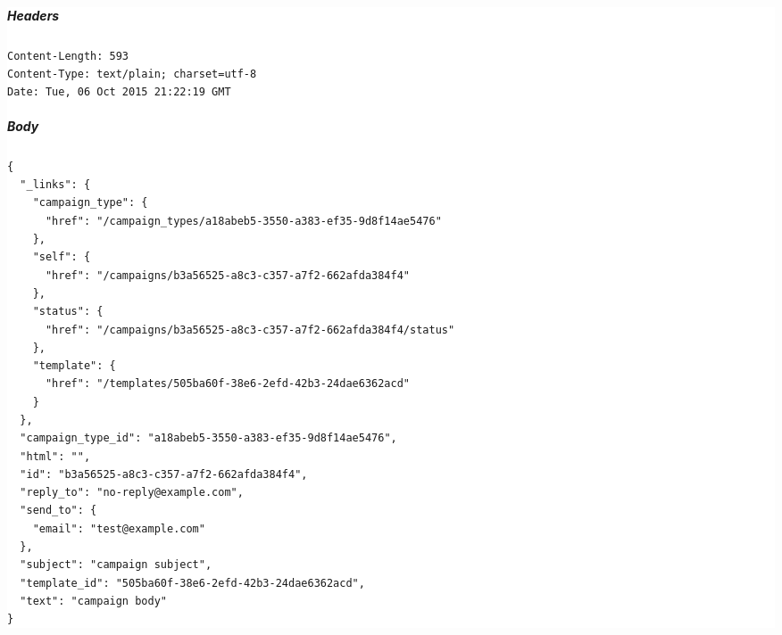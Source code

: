 ##### Headers
```
Content-Length: 593
Content-Type: text/plain; charset=utf-8
Date: Tue, 06 Oct 2015 21:22:19 GMT
```
##### Body
```
{
  "_links": {
    "campaign_type": {
      "href": "/campaign_types/a18abeb5-3550-a383-ef35-9d8f14ae5476"
    },
    "self": {
      "href": "/campaigns/b3a56525-a8c3-c357-a7f2-662afda384f4"
    },
    "status": {
      "href": "/campaigns/b3a56525-a8c3-c357-a7f2-662afda384f4/status"
    },
    "template": {
      "href": "/templates/505ba60f-38e6-2efd-42b3-24dae6362acd"
    }
  },
  "campaign_type_id": "a18abeb5-3550-a383-ef35-9d8f14ae5476",
  "html": "",
  "id": "b3a56525-a8c3-c357-a7f2-662afda384f4",
  "reply_to": "no-reply@example.com",
  "send_to": {
    "email": "test@example.com"
  },
  "subject": "campaign subject",
  "template_id": "505ba60f-38e6-2efd-42b3-24dae6362acd",
  "text": "campaign body"
}
```


